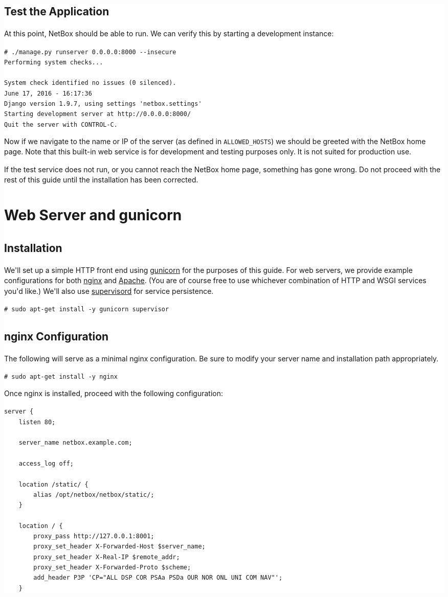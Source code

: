 ## Test the Application

At this point, NetBox should be able to run. We can verify this by starting a development instance:

```
# ./manage.py runserver 0.0.0.0:8000 --insecure
Performing system checks...

System check identified no issues (0 silenced).
June 17, 2016 - 16:17:36
Django version 1.9.7, using settings 'netbox.settings'
Starting development server at http://0.0.0.0:8000/
Quit the server with CONTROL-C.
```

Now if we navigate to the name or IP of the server (as defined in `ALLOWED_HOSTS`) we should be greeted with the NetBox home page. Note that this built-in web service is for development and testing purposes only. It is not suited for production use.

If the test service does not run, or you cannot reach the NetBox home page, something has gone wrong. Do not proceed with the rest of this guide until the installation has been corrected.

# Web Server and gunicorn

## Installation

We'll set up a simple HTTP front end using [gunicorn](http://gunicorn.org/) for the purposes of this guide. For web servers, we provide example configurations for both [nginx](https://www.nginx.com/resources/wiki/) and [Apache](http://httpd.apache.org/docs/2.4). (You are of course free to use whichever combination of HTTP and WSGI services you'd like.) We'll also use [supervisord](http://supervisord.org/) for service persistence. 

```
# sudo apt-get install -y gunicorn supervisor
```

## nginx Configuration

The following will serve as a minimal nginx configuration. Be sure to modify your server name and installation path appropriately.

```
# sudo apt-get install -y nginx
```

Once nginx is installed, proceed with the following configuration:

```
server {
    listen 80;

    server_name netbox.example.com;

    access_log off;

    location /static/ {
        alias /opt/netbox/netbox/static/;
    }

    location / {
        proxy_pass http://127.0.0.1:8001;
        proxy_set_header X-Forwarded-Host $server_name;
        proxy_set_header X-Real-IP $remote_addr;
        proxy_set_header X-Forwarded-Proto $scheme;
        add_header P3P 'CP="ALL DSP COR PSAa PSDa OUR NOR ONL UNI COM NAV"';
    }
```